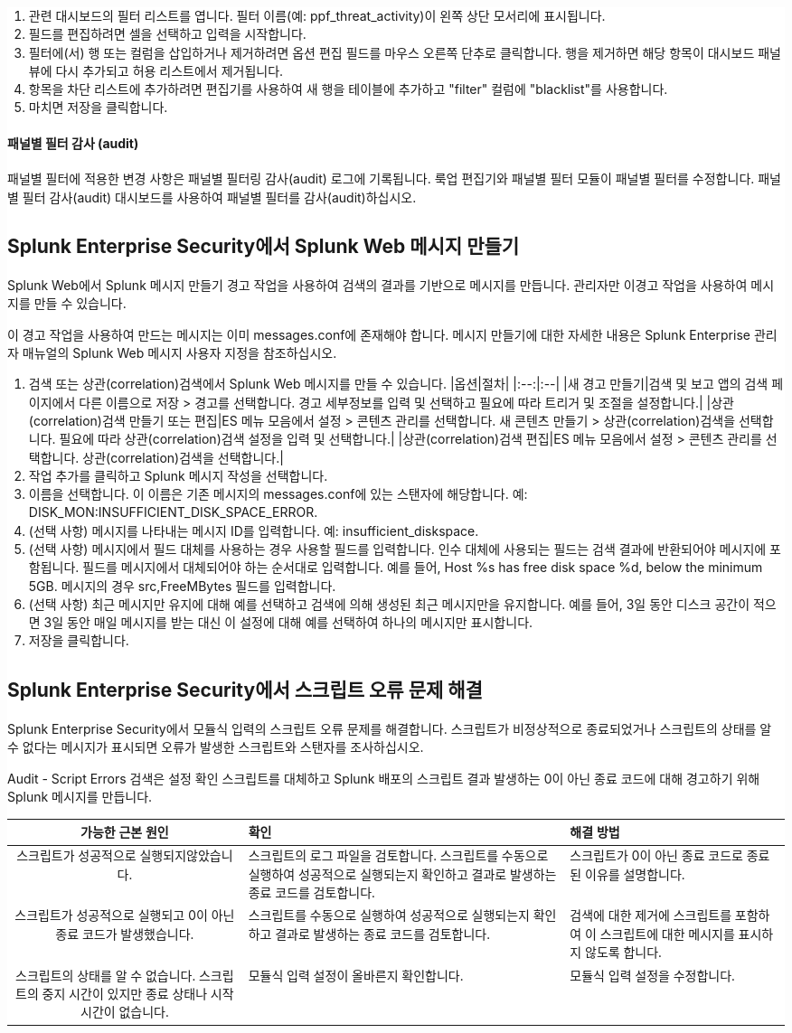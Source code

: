 1. 관련 대시보드의 필터 리스트를 엽니다. 필터 이름(예: ppf_threat_activity)이 왼쪽 상단 모서리에 표시됩니다.
2. 필드를 편집하려면 셀을 선택하고 입력을 시작합니다.
3. 필터에(서) 행 또는 컬럼을 삽입하거나 제거하려면 옵션 편집 필드를 마우스 오른쪽 단추로 클릭합니다. 행을 제거하면 해당 항목이 대시보드 패널 뷰에 다시 추가되고 허용 리스트에서 제거됩니다.
4. 항목을 차단 리스트에 추가하려면 편집기를 사용하여 새 행을 테이블에 추가하고 "filter" 컬럼에 "blacklist"를 사용합니다.
5. 마치면 저장을 클릭합니다.

#### 패널별 필터 감사 (audit)

패널별 필터에 적용한 변경 사항은 패널별 필터링 감사(audit) 로그에 기록됩니다. 룩업 편집기와 패널별 필터 모듈이 패널별
필터를 수정합니다. 패널별 필터 감사(audit) 대시보드를 사용하여 패널별 필터를 감사(audit)하십시오.

## Splunk Enterprise Security에서 Splunk Web 메시지 만들기

Splunk Web에서 Splunk 메시지 만들기 경고 작업을 사용하여 검색의 결과를 기반으로 메시지를 만듭니다. 관리자만 이경고 작업을 사용하여 메시지를 만들 수 있습니다.

이 경고 작업을 사용하여 만드는 메시지는 이미 messages.conf에 존재해야 합니다. 메시지 만들기에 대한 자세한 내용은 Splunk Enterprise 관리자 매뉴얼의 Splunk Web 메시지 사용자 지정을 참조하십시오.

1. 검색 또는 상관(correlation)검색에서 Splunk Web 메시지를 만들 수 있습니다.
    |옵션|절차|
    |:--:|:--|
    |새 경고 만들기|검색 및 보고 앱의 검색 페이지에서 다른 이름으로 저장 > 경고를 선택합니다. 경고 세부정보를 입력 및 선택하고 필요에 따라 트리거 및 조절을 설정합니다.|
    |상관(correlation)검색 만들기 또는 편집|ES 메뉴 모음에서 설정 > 콘텐츠 관리를 선택합니다. 새 콘텐츠 만들기 > 상관(correlation)검색을 선택합니다. 필요에 따라 상관(correlation)검색 설정을 입력 및 선택합니다.|
    |상관(correlation)검색 편집|ES 메뉴 모음에서 설정 > 콘텐츠 관리를 선택합니다. 상관(correlation)검색을 선택합니다.|
2. 작업 추가를 클릭하고 Splunk 메시지 작성을 선택합니다.
3. 이름을 선택합니다. 이 이름은 기존 메시지의 messages.conf에 있는 스탠자에 해당합니다.
    예: DISK_MON:INSUFFICIENT_DISK_SPACE_ERROR.
4. (선택 사항) 메시지를 나타내는 메시지 ID를 입력합니다.
    예: insufficient_diskspace.
5. (선택 사항) 메시지에서 필드 대체를 사용하는 경우 사용할 필드를 입력합니다. 인수 대체에 사용되는 필드는 검색 결과에 반환되어야 메시지에 포함됩니다. 필드를 메시지에서 대체되어야 하는 순서대로 입력합니다.
    예를 들어, Host %s has free disk space %d, below the minimum 5GB. 메시지의 경우 src,FreeMBytes 필드를 입력합니다.
6. (선택 사항) 최근 메시지만 유지에 대해 예를 선택하고 검색에 의해 생성된 최근 메시지만을 유지합니다.
    예를 들어, 3일 동안 디스크 공간이 적으면 3일 동안 매일 메시지를 받는 대신 이 설정에 대해 예를 선택하여 하나의 메시지만 표시합니다.
7. 저장을 클릭합니다.

## Splunk Enterprise Security에서 스크립트 오류 문제 해결

Splunk Enterprise Security에서 모듈식 입력의 스크립트 오류 문제를 해결합니다. 스크립트가 비정상적으로 종료되었거나 스크립트의 상태를 알 수 없다는 메시지가 표시되면 오류가 발생한 스크립트와 스탠자를 조사하십시오.

Audit - Script Errors 검색은 설정 확인 스크립트를 대체하고 Splunk 배포의 스크립트 결과 발생하는 0이 아닌 종료 코드에 대해 경고하기 위해 Splunk 메시지를 만듭니다.

|가능한 근본 원인|확인|해결 방법|
|:--:|:--|:--|
|스크립트가 성공적으로 실행되지않았습니다.|스크립트의 로그 파일을 검토합니다. 스크립트를 수동으로 실행하여 성공적으로 실행되는지 확인하고 결과로 발생하는 종료 코드를 검토합니다.|스크립트가 0이 아닌 종료 코드로 종료된 이유를 설명합니다.|
|스크립트가 성공적으로 실행되고 0이 아닌 종료 코드가 발생했습니다.|스크립트를 수동으로 실행하여 성공적으로 실행되는지 확인하고 결과로 발생하는 종료 코드를 검토합니다.|검색에 대한 제거에 스크립트를 포함하여 이 스크립트에 대한 메시지를 표시하지 않도록 합니다.|
|스크립트의 상태를 알 수 없습니다. 스크립트의 중지 시간이 있지만 종료 상태나 시작 시간이 없습니다.|모듈식 입력 설정이 올바른지 확인합니다.|모듈식 입력 설정을 수정합니다.|

